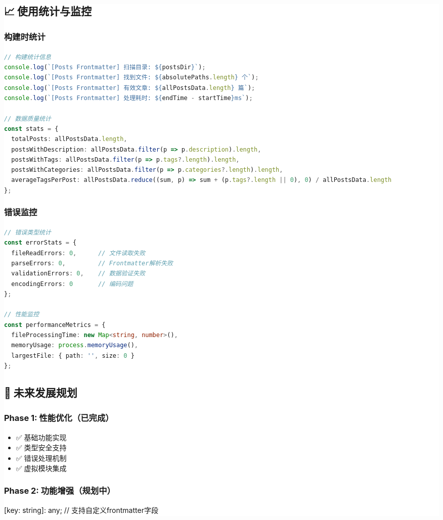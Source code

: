 ## 📈 使用统计与监控

### 构建时统计

```typescript
// 构建统计信息
console.log(`[Posts Frontmatter] 扫描目录: ${postsDir}`);
console.log(`[Posts Frontmatter] 找到文件: ${absolutePaths.length} 个`);
console.log(`[Posts Frontmatter] 有效文章: ${allPostsData.length} 篇`);
console.log(`[Posts Frontmatter] 处理耗时: ${endTime - startTime}ms`);

// 数据质量统计
const stats = {
  totalPosts: allPostsData.length,
  postsWithDescription: allPostsData.filter(p => p.description).length,
  postsWithTags: allPostsData.filter(p => p.tags?.length).length,
  postsWithCategories: allPostsData.filter(p => p.categories?.length).length,
  averageTagsPerPost: allPostsData.reduce((sum, p) => sum + (p.tags?.length || 0), 0) / allPostsData.length
};
```

### 错误监控

```typescript
// 错误类型统计
const errorStats = {
  fileReadErrors: 0,      // 文件读取失败
  parseErrors: 0,         // Frontmatter解析失败
  validationErrors: 0,    // 数据验证失败
  encodingErrors: 0       // 编码问题
};

// 性能监控
const performanceMetrics = {
  fileProcessingTime: new Map<string, number>(),
  memoryUsage: process.memoryUsage(),
  largestFile: { path: '', size: 0 }
};
```

## 🚀 未来发展规划

### Phase 1: 性能优化（已完成）
- ✅ 基础功能实现
- ✅ 类型安全支持
- ✅ 错误处理机制
- ✅ 虚拟模块集成

### Phase 2: 功能增强（规划中）


  [key: string]: any;        // 支持自定义frontmatter字段